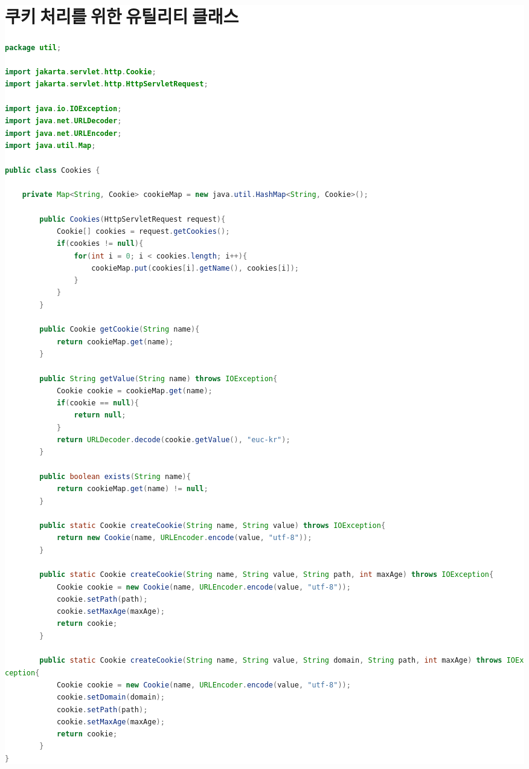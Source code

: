 # 쿠키 처리를 위한 유틸리티 클래스

```java
package util;

import jakarta.servlet.http.Cookie;
import jakarta.servlet.http.HttpServletRequest;

import java.io.IOException;
import java.net.URLDecoder;
import java.net.URLEncoder;
import java.util.Map;

public class Cookies {

    private Map<String, Cookie> cookieMap = new java.util.HashMap<String, Cookie>();
        
        public Cookies(HttpServletRequest request){
            Cookie[] cookies = request.getCookies();
            if(cookies != null){
                for(int i = 0; i < cookies.length; i++){
                    cookieMap.put(cookies[i].getName(), cookies[i]);
                }
            }
        }
        
        public Cookie getCookie(String name){
            return cookieMap.get(name);
        }
        
        public String getValue(String name) throws IOException{
            Cookie cookie = cookieMap.get(name);
            if(cookie == null){
                return null;
            }
            return URLDecoder.decode(cookie.getValue(), "euc-kr");
        }
        
        public boolean exists(String name){
            return cookieMap.get(name) != null;
        }
        
        public static Cookie createCookie(String name, String value) throws IOException{
            return new Cookie(name, URLEncoder.encode(value, "utf-8"));
        }
        
        public static Cookie createCookie(String name, String value, String path, int maxAge) throws IOException{
            Cookie cookie = new Cookie(name, URLEncoder.encode(value, "utf-8"));
            cookie.setPath(path);
            cookie.setMaxAge(maxAge);
            return cookie;
        }
        
        public static Cookie createCookie(String name, String value, String domain, String path, int maxAge) throws IOException{
            Cookie cookie = new Cookie(name, URLEncoder.encode(value, "utf-8"));
            cookie.setDomain(domain);
            cookie.setPath(path);
            cookie.setMaxAge(maxAge);
            return cookie;
        }
}
```